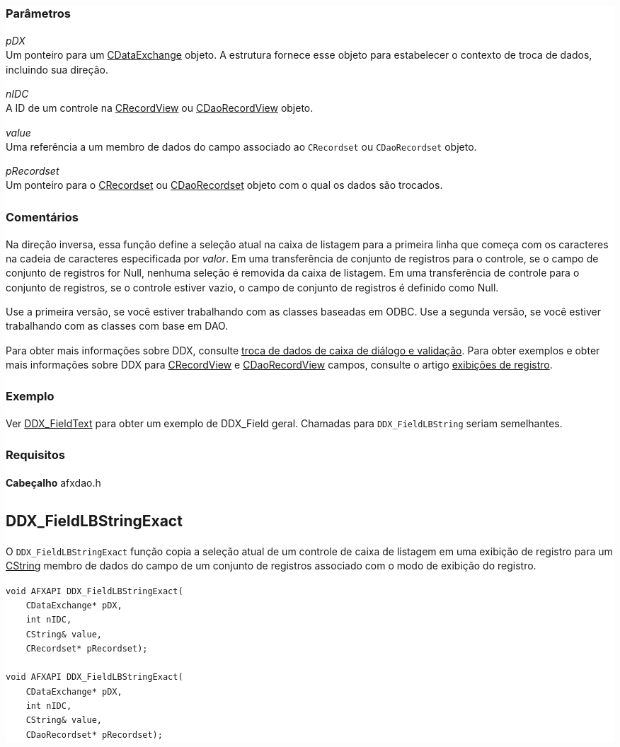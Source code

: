### <a name="parameters"></a>Parâmetros

*pDX*<br/>
Um ponteiro para um [CDataExchange](../../mfc/reference/cdataexchange-class.md) objeto. A estrutura fornece esse objeto para estabelecer o contexto de troca de dados, incluindo sua direção.

*nIDC*<br/>
A ID de um controle na [CRecordView](../../mfc/reference/crecordview-class.md) ou [CDaoRecordView](../../mfc/reference/cdaorecordview-class.md) objeto.

*value*<br/>
Uma referência a um membro de dados do campo associado ao `CRecordset` ou `CDaoRecordset` objeto.

*pRecordset*<br/>
Um ponteiro para o [CRecordset](../../mfc/reference/crecordset-class.md) ou [CDaoRecordset](../../mfc/reference/cdaorecordset-class.md) objeto com o qual os dados são trocados.

### <a name="remarks"></a>Comentários

Na direção inversa, essa função define a seleção atual na caixa de listagem para a primeira linha que começa com os caracteres na cadeia de caracteres especificada por *valor*. Em uma transferência de conjunto de registros para o controle, se o campo de conjunto de registros for Null, nenhuma seleção é removida da caixa de listagem. Em uma transferência de controle para o conjunto de registros, se o controle estiver vazio, o campo de conjunto de registros é definido como Null.

Use a primeira versão, se você estiver trabalhando com as classes baseadas em ODBC. Use a segunda versão, se você estiver trabalhando com as classes com base em DAO.

Para obter mais informações sobre DDX, consulte [troca de dados de caixa de diálogo e validação](../../mfc/dialog-data-exchange-and-validation.md). Para obter exemplos e obter mais informações sobre DDX para [CRecordView](../../mfc/reference/crecordview-class.md) e [CDaoRecordView](../../mfc/reference/cdaorecordview-class.md) campos, consulte o artigo [exibições de registro](../../data/record-views-mfc-data-access.md).

### <a name="example"></a>Exemplo

Ver [DDX_FieldText](#ddx_fieldtext) para obter um exemplo de DDX_Field geral. Chamadas para `DDX_FieldLBString` seriam semelhantes.

### <a name="requirements"></a>Requisitos

  **Cabeçalho** afxdao.h

##  <a name="ddx_fieldlbstringexact"></a>  DDX_FieldLBStringExact

O `DDX_FieldLBStringExact` função copia a seleção atual de um controle de caixa de listagem em uma exibição de registro para um [CString](../../atl-mfc-shared/reference/cstringt-class.md) membro de dados do campo de um conjunto de registros associado com o modo de exibição do registro.

```
void AFXAPI DDX_FieldLBStringExact(
    CDataExchange* pDX,
    int nIDC,
    CString& value,
    CRecordset* pRecordset);

void AFXAPI DDX_FieldLBStringExact(
    CDataExchange* pDX,
    int nIDC,
    CString& value,
    CDaoRecordset* pRecordset);
```
